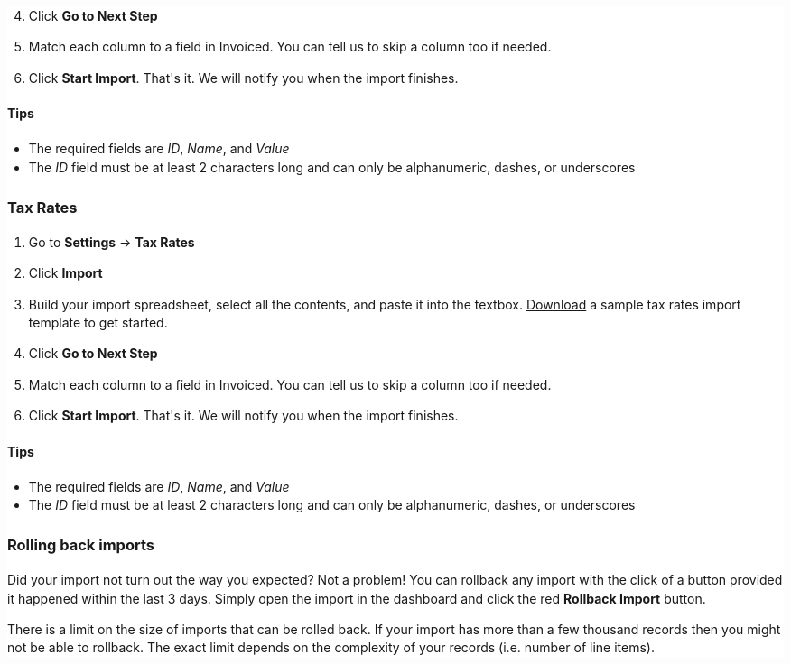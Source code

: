 4. Click **Go to Next Step**

5. Match each column to a field in Invoiced. You can tell us to skip a column too if needed.

6. Click **Start Import**. That's it. We will notify you when the import finishes.

#### Tips

- The required fields are *ID*, *Name*, and *Value*
- The *ID* field must be at least 2 characters long and can only be alphanumeric, dashes, or underscores

### Tax Rates

1. Go to **Settings** &rarr; **Tax Rates**

2. Click **Import**

3. Build your import spreadsheet, select all the contents, and paste it into the textbox. [Download](https://app.invoiced.com/files/tax-rates-import-template.xlsx) a sample tax rates import template to get started.

4. Click **Go to Next Step**

5. Match each column to a field in Invoiced. You can tell us to skip a column too if needed.

6. Click **Start Import**. That's it. We will notify you when the import finishes.

#### Tips

- The required fields are *ID*, *Name*, and *Value*
- The *ID* field must be at least 2 characters long and can only be alphanumeric, dashes, or underscores

### Rolling back imports

Did your import not turn out the way you expected? Not a problem! You can rollback any import with the click of a button provided it happened within the last 3 days. Simply open the import in the dashboard and click the red **Rollback Import** button.

There is a limit on the size of imports that can be rolled back. If your import has more than a few thousand records then you might not be able to rollback. The exact limit depends on the complexity of your records (i.e. number of line items).